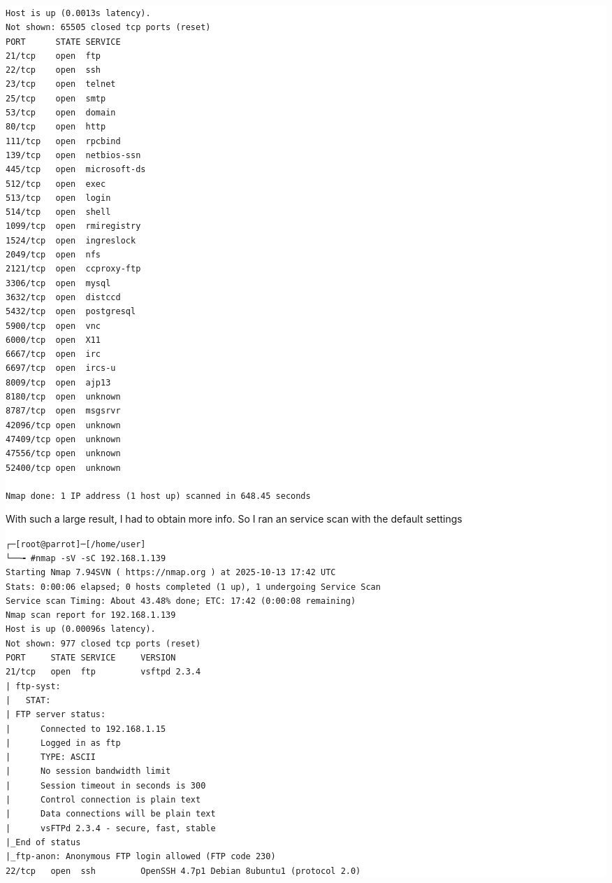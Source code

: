 ```
Host is up (0.0013s latency).
Not shown: 65505 closed tcp ports (reset)
PORT      STATE SERVICE
21/tcp    open  ftp
22/tcp    open  ssh
23/tcp    open  telnet
25/tcp    open  smtp
53/tcp    open  domain
80/tcp    open  http
111/tcp   open  rpcbind
139/tcp   open  netbios-ssn
445/tcp   open  microsoft-ds
512/tcp   open  exec
513/tcp   open  login
514/tcp   open  shell
1099/tcp  open  rmiregistry
1524/tcp  open  ingreslock
2049/tcp  open  nfs
2121/tcp  open  ccproxy-ftp
3306/tcp  open  mysql
3632/tcp  open  distccd
5432/tcp  open  postgresql
5900/tcp  open  vnc
6000/tcp  open  X11
6667/tcp  open  irc
6697/tcp  open  ircs-u
8009/tcp  open  ajp13
8180/tcp  open  unknown
8787/tcp  open  msgsrvr
42096/tcp open  unknown
47409/tcp open  unknown
47556/tcp open  unknown
52400/tcp open  unknown

Nmap done: 1 IP address (1 host up) scanned in 648.45 seconds
```
With such a large result, I had to obtain more info. So I ran an service scan with the default settings

```
┌─[root@parrot]─[/home/user]
└──╼ #nmap -sV -sC 192.168.1.139
Starting Nmap 7.94SVN ( https://nmap.org ) at 2025-10-13 17:42 UTC
Stats: 0:00:06 elapsed; 0 hosts completed (1 up), 1 undergoing Service Scan
Service scan Timing: About 43.48% done; ETC: 17:42 (0:00:08 remaining)
Nmap scan report for 192.168.1.139
Host is up (0.00096s latency).
Not shown: 977 closed tcp ports (reset)
PORT     STATE SERVICE     VERSION
21/tcp   open  ftp         vsftpd 2.3.4
| ftp-syst: 
|   STAT: 
| FTP server status:
|      Connected to 192.168.1.15
|      Logged in as ftp
|      TYPE: ASCII
|      No session bandwidth limit
|      Session timeout in seconds is 300
|      Control connection is plain text
|      Data connections will be plain text
|      vsFTPd 2.3.4 - secure, fast, stable
|_End of status
|_ftp-anon: Anonymous FTP login allowed (FTP code 230)
22/tcp   open  ssh         OpenSSH 4.7p1 Debian 8ubuntu1 (protocol 2.0)
```